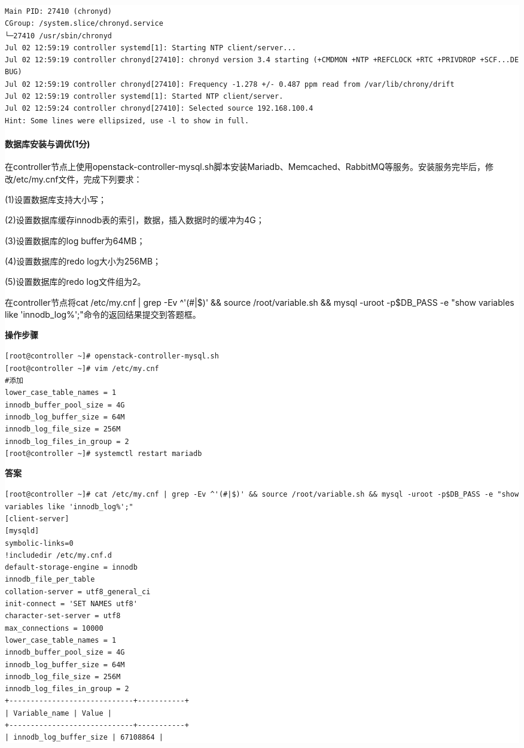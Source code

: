 ```
Main PID: 27410 (chronyd)
CGroup: /system.slice/chronyd.service
└─27410 /usr/sbin/chronyd
Jul 02 12:59:19 controller systemd[1]: Starting NTP client/server...
Jul 02 12:59:19 controller chronyd[27410]: chronyd version 3.4 starting (+CMDMON +NTP +REFCLOCK +RTC +PRIVDROP +SCF...DEBUG)
Jul 02 12:59:19 controller chronyd[27410]: Frequency -1.278 +/- 0.487 ppm read from /var/lib/chrony/drift
Jul 02 12:59:19 controller systemd[1]: Started NTP client/server.
Jul 02 12:59:24 controller chronyd[27410]: Selected source 192.168.100.4
Hint: Some lines were ellipsized, use -l to show in full.
```

#### 数据库安装与调优(1分)

在controller节点上使用openstack-controller-mysql.sh脚本安装Mariadb、Memcached、RabbitMQ等服务。安装服务完毕后，修改/etc/my.cnf文件，完成下列要求：

(1)设置数据库支持大小写；

(2)设置数据库缓存innodb表的索引，数据，插入数据时的缓冲为4G；

(3)设置数据库的log buffer为64MB；

(4)设置数据库的redo log大小为256MB；

(5)设置数据库的redo log文件组为2。

在controller节点将cat /etc/my.cnf | grep -Ev ^'(#|$)' && source /root/variable.sh && mysql -uroot -p$DB\_PASS -e "show variables like 'innodb\_log%';"命令的返回结果提交到答题框。

**操作步骤**

```
[root@controller ~]# openstack-controller-mysql.sh
[root@controller ~]# vim /etc/my.cnf
#添加
lower_case_table_names = 1
innodb_buffer_pool_size = 4G
innodb_log_buffer_size = 64M
innodb_log_file_size = 256M
innodb_log_files_in_group = 2
[root@controller ~]# systemctl restart mariadb
```

**答案**

```
[root@controller ~]# cat /etc/my.cnf | grep -Ev ^'(#|$)' && source /root/variable.sh && mysql -uroot -p$DB_PASS -e "show variables like 'innodb_log%';"
[client-server]
[mysqld]
symbolic-links=0
!includedir /etc/my.cnf.d
default-storage-engine = innodb
innodb_file_per_table
collation-server = utf8_general_ci
init-connect = 'SET NAMES utf8'
character-set-server = utf8
max_connections = 10000
lower_case_table_names = 1
innodb_buffer_pool_size = 4G
innodb_log_buffer_size = 64M
innodb_log_file_size = 256M
innodb_log_files_in_group = 2
+-----------------------------+-----------+
| Variable_name | Value |
+-----------------------------+-----------+
| innodb_log_buffer_size | 67108864 |
```